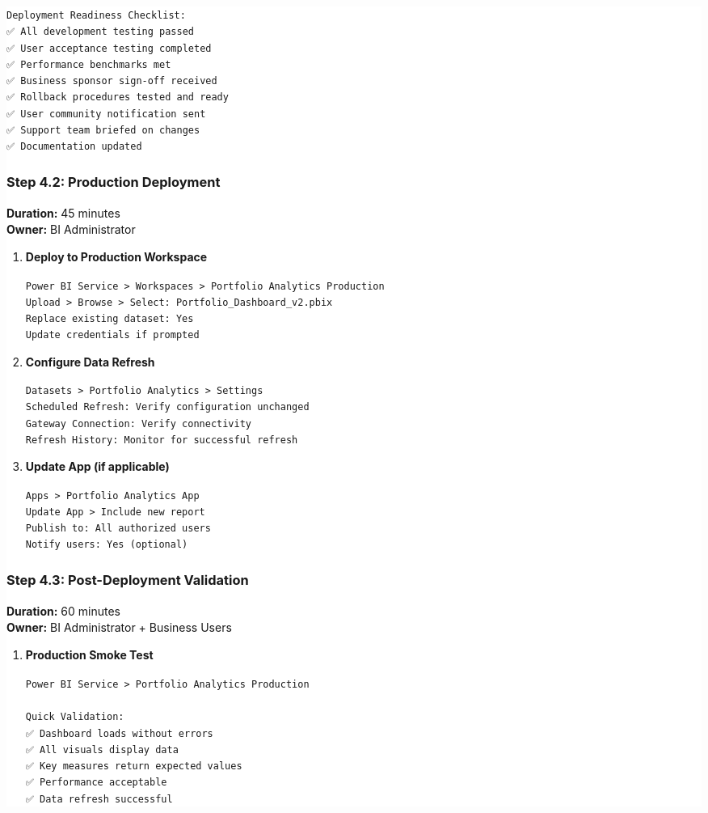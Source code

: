 ```
Deployment Readiness Checklist:
✅ All development testing passed
✅ User acceptance testing completed
✅ Performance benchmarks met
✅ Business sponsor sign-off received
✅ Rollback procedures tested and ready
✅ User community notification sent
✅ Support team briefed on changes
✅ Documentation updated
```

### Step 4.2: Production Deployment
**Duration:** 45 minutes  
**Owner:** BI Administrator  

1. **Deploy to Production Workspace**
   ```
   Power BI Service > Workspaces > Portfolio Analytics Production
   Upload > Browse > Select: Portfolio_Dashboard_v2.pbix
   Replace existing dataset: Yes
   Update credentials if prompted
   ```

2. **Configure Data Refresh**
   ```
   Datasets > Portfolio Analytics > Settings
   Scheduled Refresh: Verify configuration unchanged
   Gateway Connection: Verify connectivity  
   Refresh History: Monitor for successful refresh
   ```

3. **Update App (if applicable)**
   ```
   Apps > Portfolio Analytics App
   Update App > Include new report
   Publish to: All authorized users
   Notify users: Yes (optional)
   ```

### Step 4.3: Post-Deployment Validation
**Duration:** 60 minutes  
**Owner:** BI Administrator + Business Users  

1. **Production Smoke Test**
   ```
   Power BI Service > Portfolio Analytics Production
   
   Quick Validation:
   ✅ Dashboard loads without errors
   ✅ All visuals display data
   ✅ Key measures return expected values
   ✅ Performance acceptable
   ✅ Data refresh successful
   ```
